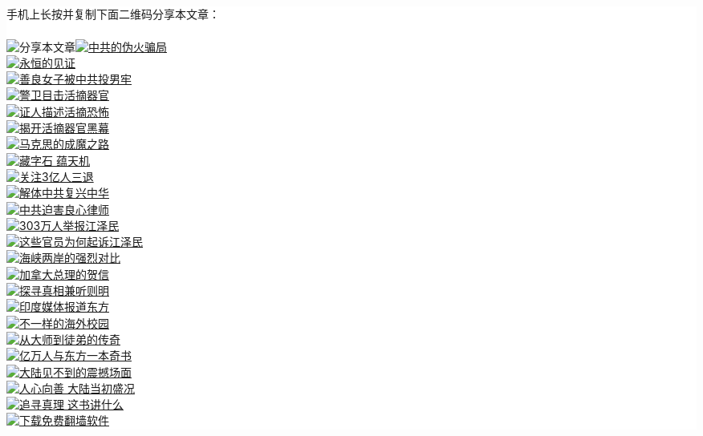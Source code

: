 ####
手机上长按并复制下面二维码分享本文章：<br><br><img src="http://d1p1.ip.zn2.us/v.php?action=qrcode&url=https://github.com/cepxz249/djy/blob/master/gb/19/11/11/n11646580.md%231" title="分享本文章"></td><td VALIGN=TOP><a href="https://github.com/cepxz249/djy/blob/master/gb/16/1/21/n4622075.md?dfh#1" target="_blank"><img src="https://gitlab.com/szzdlab/djy/raw/master/gb/300/wei-f1.jpg" title="中共的伪火骗局"  alt="中共的伪火骗局"></a><br><a href="https://github.com/cepxz249/www/blob/master/README.md?dfh#9" target="_blank"><img src="https://gitlab.com/szzdlab/djy/raw/master/gb/300/yong-h.jpg" title="永恒的见证"  alt="永恒的见证"></a><br><a href="https://github.com/cepxz249/djy/blob/master/gb/13/9/29/n3974789.md?dfh#1" target="_blank"><img src="https://gitlab.com/szzdlab/djy/raw/master/gb/300/shang-lnz.jpg" title="善良女子被中共投男牢"  alt="善良女子被中共投男牢"></a><br><a href="https://github.com/cepxz249/djy/blob/master/gb/16/3/16/n4663449.md?dfh#1" target="_blank"><img src="https://gitlab.com/szzdlab/djy/raw/master/gb/300/huo-z3.jpg" title="警卫目击活摘器官"  alt="警卫目击活摘器官"></a><br><a href="https://github.com/cepxz249/djy/blob/master/gb/16/8/7/n8177641.md?dfh#1" target="_blank"><img src="https://gitlab.com/szzdlab/djy/raw/master/gb/300/huo-z4.jpg" title="证人描述活摘恐怖"  alt="证人描述活摘恐怖"></a><br><a href="https://github.com/cepxz249/djy/blob/master/gb/10/4/19/n2881569.md?dfh#1" target="_blank"><img src="https://gitlab.com/szzdlab/djy/raw/master/gb/300/huo-z1.jpg" title="揭开活摘器官黑幕"  alt="揭开活摘器官黑幕"></a><br><a href="https://github.com/cepxz249/djy/blob/master/gb/10/11/7/n3077476.md?dfh#1" target="_blank"><img src="https://gitlab.com/szzdlab/djy/raw/master/gb/300/ma-ks.jpg" title="马克思的成魔之路"  alt="马克思的成魔之路"></a><br><a href="https://github.com/cepxz249/djy/blob/master/gb/14/6/9/n4173977.md?dfh#1" target="_blank"><img src="https://gitlab.com/szzdlab/djy/raw/master/gb/300/chang-zs.jpg" title="藏字石 蕴天机"  alt="藏字石 蕴天机"></a><br><a href="https://github.com/cepxz249/djy/blob/master/gb/18/5/10/n10381511.md?dfh#1" target="_blank"><img src="https://gitlab.com/szzdlab/djy/raw/master/gb/300/st1.jpg" title="关注3亿人三退"  alt="关注3亿人三退"></a><br><a href="https://github.com/cepxz249/djy/blob/master/gb/18/3/21/n10237682.md?dfh#1" target="_blank"><img src="https://gitlab.com/szzdlab/djy/raw/master/gb/300/jie-t.jpg" title="解体中共复兴中华"  alt="解体中共复兴中华"></a><br><a href="https://github.com/cepxz249/djy/blob/master/gb/9/2/9/n2422991.md?dfh#1" target="_blank"><img src="https://gitlab.com/szzdlab/djy/raw/master/gb/300/gao-zs.jpg" title="中共迫害良心律师"  alt="中共迫害良心律师"></a><br><a href="https://github.com/cepxz249/djy/blob/master/gb/18/12/9/n10900044.md?dfh#1" target="_blank"><img src="https://gitlab.com/szzdlab/djy/raw/master/gb/300/sj1.jpg" title="303万人举报江泽民"  alt="303万人举报江泽民"></a><br><a href="https://github.com/cepxz249/djy/blob/master/gb/18/8/28/n10672014.md?dfh#1" target="_blank"><img src="https://gitlab.com/szzdlab/djy/raw/master/gb/300/sj2.jpg" title="这些官员为何起诉江泽民"  alt="这些官员为何起诉江泽民"></a><br><a href="https://github.com/cepxz249/djy/blob/master/gb/8/12/18/n2367165.md?dfh#1" target="_blank"><img src="https://gitlab.com/szzdlab/djy/raw/master/gb/300/liangan.jpg" title="海峡两岸的强烈对比"  alt="海峡两岸的强烈对比"></a><br><a href="https://github.com/cepxz249/djy/blob/master/gb/15/5/5/n4427238.md?dfh#1" target="_blank"><img src="https://gitlab.com/szzdlab/djy/raw/master/gb/300/jia-ndzl.jpg" title="加拿大总理的贺信"  alt="加拿大总理的贺信"></a><br><a href="https://github.com/cepxz249/djy/blob/master/gb/11/6/17/n3289382.md?dfh#1" target="_blank"><img src="https://gitlab.com/szzdlab/djy/raw/master/gb/300/xiao-wd.jpg" title="探寻真相兼听则明"  alt="探寻真相兼听则明"></a><br><a href="https://github.com/cepxz249/djy/blob/master/gb/18/10/27/n10812623.md?dfh#1" target="_blank">
<img src="https://gitlab.com/szzdlab/djy/raw/master/gb/300/yindu.jpg" title="印度媒体报道东方"  alt="印度媒体报道东方"></a><br><a href="https://github.com/cepxz249/djy/blob/master/gb/18/6/9/n10469652.md?dfh#1" target="_blank"><img src="https://gitlab.com/szzdlab/djy/raw/master/gb/300/xie-j.jpg" title="不一样的海外校园"  alt="不一样的海外校园"></a><br><a href="https://github.com/cepxz249/djy/blob/master/gb/7/4/5/n1669415.md?dfh#1" target="_blank"><img src="https://gitlab.com/szzdlab/djy/raw/master/gb/300/li-up.jpg" title="从大师到徒弟的传奇"  alt="从大师到徒弟的传奇"></a><br><a href="https://github.com/cepxz249/djy/blob/master/gb/17/5/26/n9191512.md?dfh#1" target="_blank"><img src="https://gitlab.com/szzdlab/djy/raw/master/gb/300/zfl2.jpg" title="亿万人与东方一本奇书"  alt="亿万人与东方一本奇书"></a><br><a href="https://github.com/cepxz249/djy/blob/master/gb/13/11/27/n4020290.md?dfh#1" target="_blank"><img src="https://gitlab.com/szzdlab/djy/raw/master/gb/300/zhen-h.jpg" title="大陆见不到的震撼场面"  alt="大陆见不到的震撼场面"></a><br><a href="https://github.com/cepxz249/djy/blob/master/gb/15/7/17/n4482910.md?dfh#1" target="_blank"><img src="https://gitlab.com/szzdlab/djy/raw/master/gb/300/dalu-sk.jpg" title="人心向善 大陆当初盛况"  alt="人心向善 大陆当初盛况"></a><br><a href="https://github.com/cepxz249/djy/blob/master/gb/9/10/15/n2689419.md?dfh#1" target="_blank"><img src="https://gitlab.com/szzdlab/djy/raw/master/gb/300/zfl1.jpg" title="追寻真理 这书讲什么"  alt="追寻真理 这书讲什么"></a><br><a href="https://github.com/cepxz249/www/blob/master/README.md?dfh#1" target="_blank"><img src="https://gitlab.com/szzdlab/djy/raw/master/gb/300/fq1.jpg" title="下载免费翻墙软件"  alt="下载免费翻墙软件"></a><br></td></tr></table>
